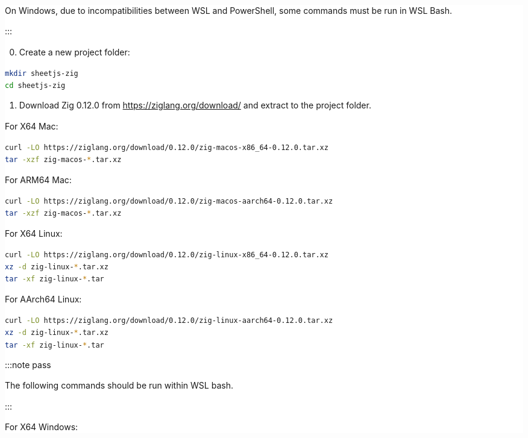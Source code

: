 On Windows, due to incompatibilities between WSL and PowerShell, some commands
must be run in WSL Bash.

:::

0) Create a new project folder:

```bash
mkdir sheetjs-zig
cd sheetjs-zig
```

1) Download Zig 0.12.0 from https://ziglang.org/download/ and extract to the
project folder.

<Tabs groupId="triple">
  <TabItem value="darwin-x64" label="MacOS">

For X64 Mac:

```bash
curl -LO https://ziglang.org/download/0.12.0/zig-macos-x86_64-0.12.0.tar.xz
tar -xzf zig-macos-*.tar.xz
```

For ARM64 Mac:

```bash
curl -LO https://ziglang.org/download/0.12.0/zig-macos-aarch64-0.12.0.tar.xz
tar -xzf zig-macos-*.tar.xz
```


  </TabItem>
  <TabItem value="linux-x64" label="Linux">

For X64 Linux:

```bash
curl -LO https://ziglang.org/download/0.12.0/zig-linux-x86_64-0.12.0.tar.xz
xz -d zig-linux-*.tar.xz
tar -xf zig-linux-*.tar
```

For AArch64 Linux:

```bash
curl -LO https://ziglang.org/download/0.12.0/zig-linux-aarch64-0.12.0.tar.xz
xz -d zig-linux-*.tar.xz
tar -xf zig-linux-*.tar
```

  </TabItem>
  <TabItem value="win10-x64" label="Windows">

:::note pass

The following commands should be run within WSL bash.

:::

For X64 Windows:
